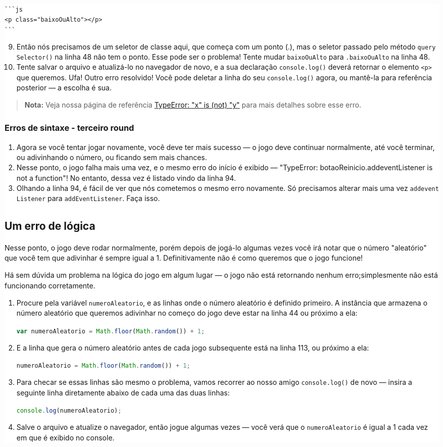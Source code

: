     ```js
    <p class="baixoOuAlto"></p>
    ```

9. Então nós precisamos de um seletor de classe aqui, que começa com um ponto (.), mas o seletor passado pelo método `querySelector()` na linha 48 não tem o ponto. Esse pode ser o problema! Tente mudar `baixoOuAlto` para `.baixoOuAlto` na linha 48.
10. Tente salvar o arquivo e atualizá-lo no navegador de novo, e a sua declaração `console.log()` deverá retornar o elemento `<p>` que queremos. Ufa! Outro erro resolvido! Você pode deletar a linha do seu `console.log()` agora, ou mantê-la para referência posterior — a escolha é sua.

> **Nota:** Veja nossa página de referência [TypeError: "x" is (not) "y"](/pt-BR/docs/Web/JavaScript/Reference/Errors/Unexpected_type) para mais detalhes sobre esse erro.

### Erros de sintaxe - terceiro round

1. Agora se você tentar jogar novamente, você deve ter mais sucesso — o jogo deve continuar normalmente, até você terminar, ou adivinhando o número, ou ficando sem mais chances.
2. Nesse ponto, o jogo falha mais uma vez, e o mesmo erro do início é exibido — "TypeError: botaoReinicio.addeventListener is not a function"! No entanto, dessa vez é listado vindo da linha 94.
3. Olhando a linha 94, é fácil de ver que nós cometemos o mesmo erro novamente. Só precisamos alterar mais uma vez `addeventListener` para `addEventListener`. Faça isso.

## Um erro de lógica

Nesse ponto, o jogo deve rodar normalmente, porém depois de jogá-lo algumas vezes você irá notar que o número "aleatório" que você tem que adivinhar é sempre igual a 1. Definitivamente não é como queremos que o jogo funcione!

Há sem dúvida um problema na lógica do jogo em algum lugar — o jogo não está retornando nenhum erro;simplesmente não está funcionando corretamente.

1. Procure pela variável `numeroAleatorio`, e as linhas onde o número aleatório é definido primeiro. A instância que armazena o número aleatório que queremos adivinhar no começo do jogo deve estar na linha 44 ou próximo a ela:

    ```js
    var numeroAleatorio = Math.floor(Math.random()) + 1;
    ```

2. E a linha que gera o número aleatório antes de cada jogo subsequente está na linha 113, ou próximo a ela:

    ```js
    numeroAleatorio = Math.floor(Math.random()) + 1;
    ```

3. Para checar se essas linhas são mesmo o problema, vamos recorrer ao nosso amigo `console.log()` de novo — insira a seguinte linha diretamente abaixo de cada uma das duas linhas:

    ```js
    console.log(numeroAleatorio);
    ```

4. Salve o arquivo e atualize o navegador, então jogue algumas vezes — você verá que o `numeroAleatorio` é igual a 1 cada vez em que é exibido no console.
